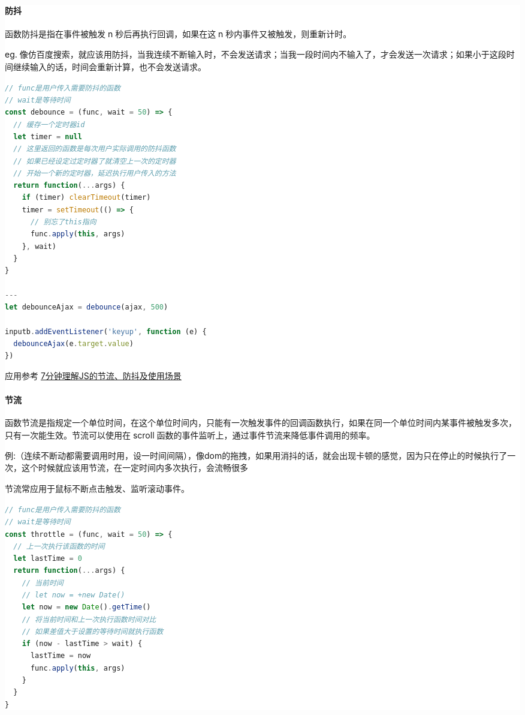 #### 防抖

函数防抖是指在事件被触发 n 秒后再执行回调，如果在这 n 秒内事件又被触发，则重新计时。

eg. 像仿百度搜索，就应该用防抖，当我连续不断输入时，不会发送请求；当我一段时间内不输入了，才会发送一次请求；如果小于这段时间继续输入的话，时间会重新计算，也不会发送请求。

```js
// func是用户传入需要防抖的函数
// wait是等待时间
const debounce = (func, wait = 50) => {
  // 缓存一个定时器id
  let timer = null
  // 这里返回的函数是每次用户实际调用的防抖函数
  // 如果已经设定过定时器了就清空上一次的定时器
  // 开始一个新的定时器，延迟执行用户传入的方法
  return function(...args) {
    if (timer) clearTimeout(timer)
    timer = setTimeout(() => {
      // 别忘了this指向
      func.apply(this, args)
    }, wait)
  }
}

---
let debounceAjax = debounce(ajax, 500)

inputb.addEventListener('keyup', function (e) {
  debounceAjax(e.target.value)
})
```

应用参考 [7分钟理解JS的节流、防抖及使用场景](https://juejin.cn/post/6844903669389885453)

#### 节流

函数节流是指规定一个单位时间，在这个单位时间内，只能有一次触发事件的回调函数执行，如果在同一个单位时间内某事件被触发多次，只有一次能生效。节流可以使用在 scroll 函数的事件监听上，通过事件节流来降低事件调用的频率。

例:（连续不断动都需要调用时用，设一时间间隔），像dom的拖拽，如果用消抖的话，就会出现卡顿的感觉，因为只在停止的时候执行了一次，这个时候就应该用节流，在一定时间内多次执行，会流畅很多

节流常应用于鼠标不断点击触发、监听滚动事件。

```js
// func是用户传入需要防抖的函数
// wait是等待时间
const throttle = (func, wait = 50) => {
  // 上一次执行该函数的时间
  let lastTime = 0
  return function(...args) {
    // 当前时间
    // let now = +new Date()
    let now = new Date().getTime()
    // 将当前时间和上一次执行函数时间对比
    // 如果差值大于设置的等待时间就执行函数
    if (now - lastTime > wait) {
      lastTime = now
      func.apply(this, args)
    }
  }
}
```
